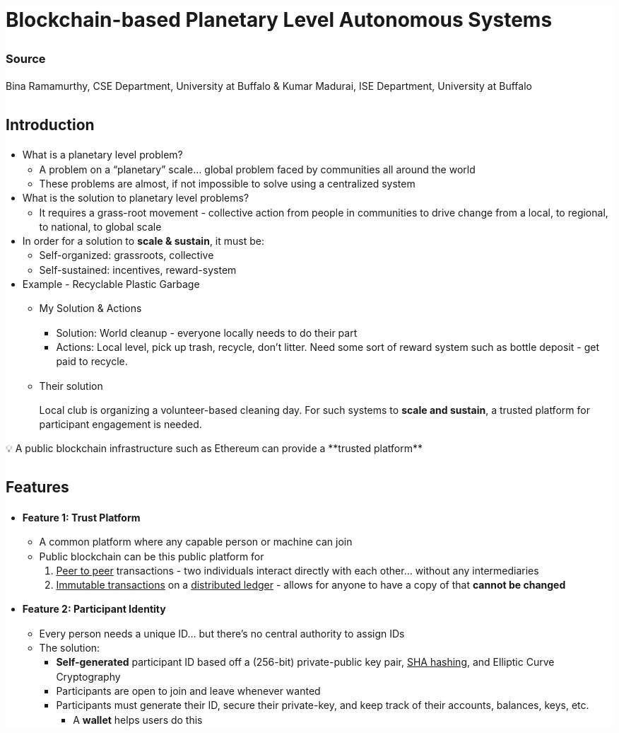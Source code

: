 # Blockchain-based Planetary Level Autonomous Systems

### Source

[](https://blockchain.ieee.org/images/files/pdf/techbriefs-2022-q1/blockchain-based-planetary-level-autonomous-systems.pdf)

Bina Ramamurthy, CSE Department, University at Buffalo & Kumar Madurai, ISE Department, University at Buffalo

## Introduction

- What is a planetary level problem?
    - A problem on a “planetary” scale… global problem faced by communities all around the world
    - These problems are almost, if not impossible to solve using a centralized system
- What is the solution to planetary level problems?
    - It requires a grass-root movement - collective action from people in communities to drive change from a local, to regional, to national, to global scale
- In order for a solution to **scale & sustain**, it must be:
    - Self-organized: grassroots, collective
    - Self-sustained: incentives, reward-system
- Example - Recyclable Plastic Garbage
    - My Solution & Actions
        - Solution: World cleanup - everyone locally needs to do their part
        - Actions: Local level, pick up trash, recycle, don’t litter. Need some sort of reward system such as bottle deposit - get paid to recycle.
    - Their solution
        
        Local club is organizing a volunteer-based cleaning day. For such systems to **scale and sustain**, a trusted platform for participant engagement is needed.
        

<aside>
💡 A public blockchain infrastructure such as Ethereum can provide a **trusted platform**

</aside>

## Features

- **Feature 1: Trust Platform**
    - A common platform where any capable person or machine can join
    - Public blockchain can be this public platform for
        1. [Peer to peer](https://www.notion.so/Vocabulary-5b7672b421554ae1a183b76a73eb3da8) transactions - two individuals interact directly with each other… without any intermediaries
        2. [Immutable transactions](https://www.notion.so/Vocabulary-5b7672b421554ae1a183b76a73eb3da8) on a [distributed ledger](https://www.notion.so/Vocabulary-5b7672b421554ae1a183b76a73eb3da8) - allows for anyone to have a copy of that **cannot be changed**

- **Feature 2: Participant Identity**
    - Every person needs a unique ID… but there’s no central authority to assign IDs
    - The solution:
        - **Self-generated** participant ID based off a (256-bit) private-public key pair, [SHA hashing](https://www.notion.so/Vocabulary-5b7672b421554ae1a183b76a73eb3da8), and Elliptic Curve Cryptography
        - Participants are open to join and leave whenever wanted
        - Participants must generate their ID, secure their private-key, and keep track of their accounts, balances, keys, etc.
            - A **wallet** helps users do this
